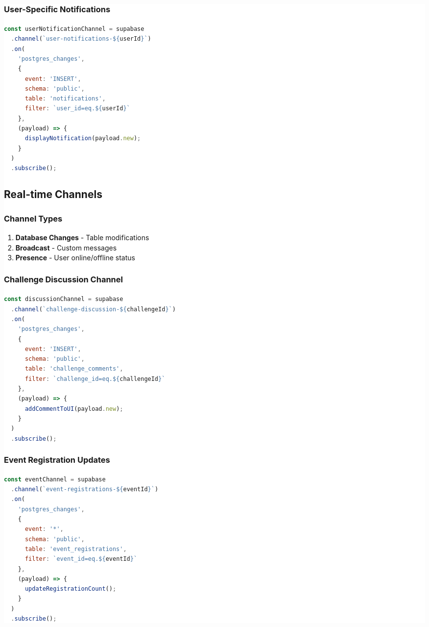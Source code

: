 ### User-Specific Notifications
```javascript
const userNotificationChannel = supabase
  .channel(`user-notifications-${userId}`)
  .on(
    'postgres_changes',
    {
      event: 'INSERT',
      schema: 'public',
      table: 'notifications',
      filter: `user_id=eq.${userId}`
    },
    (payload) => {
      displayNotification(payload.new);
    }
  )
  .subscribe();
```

## Real-time Channels

### Channel Types
1. **Database Changes** - Table modifications
2. **Broadcast** - Custom messages
3. **Presence** - User online/offline status

### Challenge Discussion Channel
```javascript
const discussionChannel = supabase
  .channel(`challenge-discussion-${challengeId}`)
  .on(
    'postgres_changes',
    {
      event: 'INSERT',
      schema: 'public',
      table: 'challenge_comments',
      filter: `challenge_id=eq.${challengeId}`
    },
    (payload) => {
      addCommentToUI(payload.new);
    }
  )
  .subscribe();
```

### Event Registration Updates
```javascript
const eventChannel = supabase
  .channel(`event-registrations-${eventId}`)
  .on(
    'postgres_changes',
    {
      event: '*',
      schema: 'public',
      table: 'event_registrations',
      filter: `event_id=eq.${eventId}`
    },
    (payload) => {
      updateRegistrationCount();
    }
  )
  .subscribe();
```